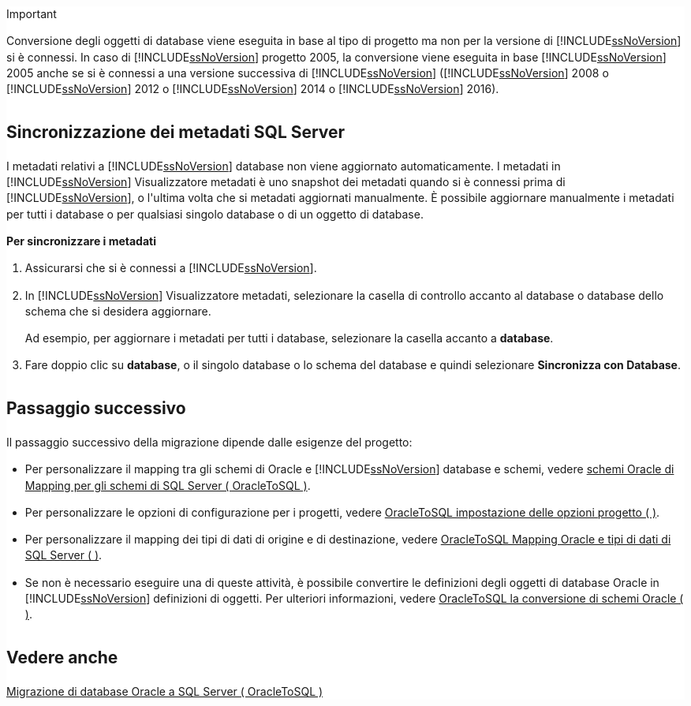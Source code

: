 > [!IMPORTANT]  
> Conversione degli oggetti di database viene eseguita in base al tipo di progetto ma non per la versione di [!INCLUDE[ssNoVersion](../../includes/ssnoversion_md.md)] si è connessi. In caso di [!INCLUDE[ssNoVersion](../../includes/ssnoversion_md.md)] progetto 2005, la conversione viene eseguita in base [!INCLUDE[ssNoVersion](../../includes/ssnoversion_md.md)] 2005 anche se si è connessi a una versione successiva di [!INCLUDE[ssNoVersion](../../includes/ssnoversion_md.md)] ([!INCLUDE[ssNoVersion](../../includes/ssnoversion_md.md)] 2008 o [!INCLUDE[ssNoVersion](../../includes/ssnoversion_md.md)] 2012 o [!INCLUDE[ssNoVersion](../../includes/ssnoversion_md.md)] 2014 o [!INCLUDE[ssNoVersion](../../includes/ssnoversion_md.md)] 2016).  
  
## <a name="synchronizing-sql-server-metadata"></a>Sincronizzazione dei metadati SQL Server  
I metadati relativi a [!INCLUDE[ssNoVersion](../../includes/ssnoversion_md.md)] database non viene aggiornato automaticamente. I metadati in [!INCLUDE[ssNoVersion](../../includes/ssnoversion_md.md)] Visualizzatore metadati è uno snapshot dei metadati quando si è connessi prima di [!INCLUDE[ssNoVersion](../../includes/ssnoversion_md.md)], o l'ultima volta che si metadati aggiornati manualmente. È possibile aggiornare manualmente i metadati per tutti i database o per qualsiasi singolo database o di un oggetto di database.  
  
**Per sincronizzare i metadati**  
  
1.  Assicurarsi che si è connessi a [!INCLUDE[ssNoVersion](../../includes/ssnoversion_md.md)].  
  
2.  In [!INCLUDE[ssNoVersion](../../includes/ssnoversion_md.md)] Visualizzatore metadati, selezionare la casella di controllo accanto al database o database dello schema che si desidera aggiornare.  
  
    Ad esempio, per aggiornare i metadati per tutti i database, selezionare la casella accanto a **database**.  
  
3.  Fare doppio clic su **database**, o il singolo database o lo schema del database e quindi selezionare **Sincronizza con Database**.  
  
## <a name="next-step"></a>Passaggio successivo  
Il passaggio successivo della migrazione dipende dalle esigenze del progetto:  
  
-   Per personalizzare il mapping tra gli schemi di Oracle e [!INCLUDE[ssNoVersion](../../includes/ssnoversion_md.md)] database e schemi, vedere [schemi Oracle di Mapping per gli schemi di SQL Server &#40; OracleToSQL &#41;](../../ssma/oracle/mapping-oracle-schemas-to-sql-server-schemas-oracletosql.md).  
  
-   Per personalizzare le opzioni di configurazione per i progetti, vedere [OracleToSQL impostazione delle opzioni progetto &#40; &#41;](../../ssma/oracle/setting-project-options-oracletosql.md).  
  
-   Per personalizzare il mapping dei tipi di dati di origine e di destinazione, vedere [OracleToSQL Mapping Oracle e tipi di dati di SQL Server &#40; &#41;](../../ssma/oracle/mapping-oracle-and-sql-server-data-types-oracletosql.md).  
  
-   Se non è necessario eseguire una di queste attività, è possibile convertire le definizioni degli oggetti di database Oracle in [!INCLUDE[ssNoVersion](../../includes/ssnoversion_md.md)] definizioni di oggetti. Per ulteriori informazioni, vedere [OracleToSQL la conversione di schemi Oracle &#40; &#41;](../../ssma/oracle/converting-oracle-schemas-oracletosql.md).  
  
## <a name="see-also"></a>Vedere anche  
[Migrazione di database Oracle a SQL Server &#40; OracleToSQL &#41;](../../ssma/oracle/migrating-oracle-databases-to-sql-server-oracletosql.md)  
  
